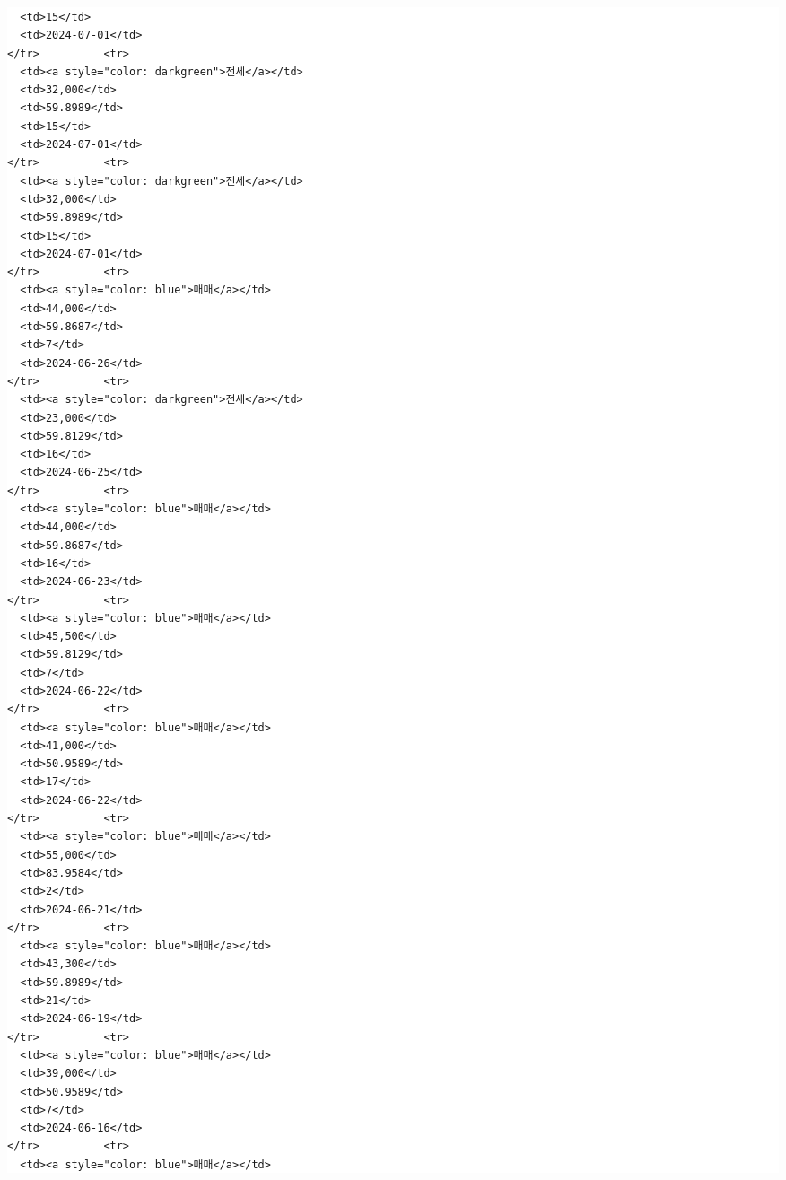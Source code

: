       <td>15</td>
      <td>2024-07-01</td>
    </tr>          <tr>
      <td><a style="color: darkgreen">전세</a></td>
      <td>32,000</td>
      <td>59.8989</td>
      <td>15</td>
      <td>2024-07-01</td>
    </tr>          <tr>
      <td><a style="color: darkgreen">전세</a></td>
      <td>32,000</td>
      <td>59.8989</td>
      <td>15</td>
      <td>2024-07-01</td>
    </tr>          <tr>
      <td><a style="color: blue">매매</a></td>
      <td>44,000</td>
      <td>59.8687</td>
      <td>7</td>
      <td>2024-06-26</td>
    </tr>          <tr>
      <td><a style="color: darkgreen">전세</a></td>
      <td>23,000</td>
      <td>59.8129</td>
      <td>16</td>
      <td>2024-06-25</td>
    </tr>          <tr>
      <td><a style="color: blue">매매</a></td>
      <td>44,000</td>
      <td>59.8687</td>
      <td>16</td>
      <td>2024-06-23</td>
    </tr>          <tr>
      <td><a style="color: blue">매매</a></td>
      <td>45,500</td>
      <td>59.8129</td>
      <td>7</td>
      <td>2024-06-22</td>
    </tr>          <tr>
      <td><a style="color: blue">매매</a></td>
      <td>41,000</td>
      <td>50.9589</td>
      <td>17</td>
      <td>2024-06-22</td>
    </tr>          <tr>
      <td><a style="color: blue">매매</a></td>
      <td>55,000</td>
      <td>83.9584</td>
      <td>2</td>
      <td>2024-06-21</td>
    </tr>          <tr>
      <td><a style="color: blue">매매</a></td>
      <td>43,300</td>
      <td>59.8989</td>
      <td>21</td>
      <td>2024-06-19</td>
    </tr>          <tr>
      <td><a style="color: blue">매매</a></td>
      <td>39,000</td>
      <td>50.9589</td>
      <td>7</td>
      <td>2024-06-16</td>
    </tr>          <tr>
      <td><a style="color: blue">매매</a></td>